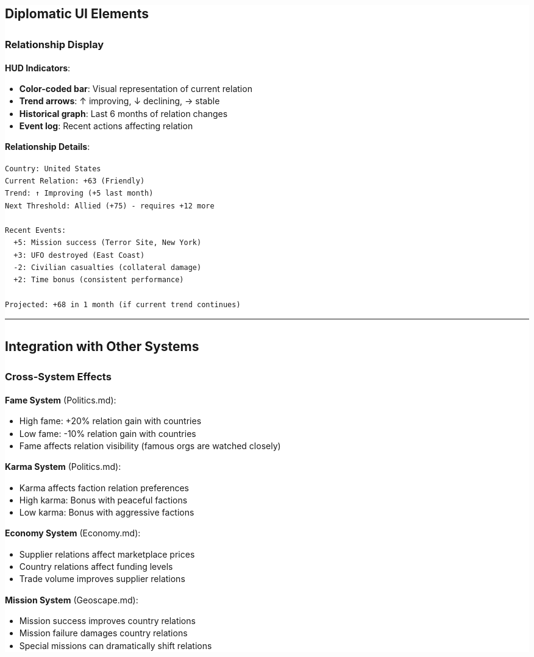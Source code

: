
## Diplomatic UI Elements

### Relationship Display

**HUD Indicators**:
- **Color-coded bar**: Visual representation of current relation
- **Trend arrows**: ↑ improving, ↓ declining, → stable
- **Historical graph**: Last 6 months of relation changes
- **Event log**: Recent actions affecting relation

**Relationship Details**:
```
Country: United States
Current Relation: +63 (Friendly)
Trend: ↑ Improving (+5 last month)
Next Threshold: Allied (+75) - requires +12 more

Recent Events:
  +5: Mission success (Terror Site, New York)
  +3: UFO destroyed (East Coast)
  -2: Civilian casualties (collateral damage)
  +2: Time bonus (consistent performance)

Projected: +68 in 1 month (if current trend continues)
```

---

## Integration with Other Systems

### Cross-System Effects

**Fame System** (Politics.md):
- High fame: +20% relation gain with countries
- Low fame: -10% relation gain with countries
- Fame affects relation visibility (famous orgs are watched closely)

**Karma System** (Politics.md):
- Karma affects faction relation preferences
- High karma: Bonus with peaceful factions
- Low karma: Bonus with aggressive factions

**Economy System** (Economy.md):
- Supplier relations affect marketplace prices
- Country relations affect funding levels
- Trade volume improves supplier relations

**Mission System** (Geoscape.md):
- Mission success improves country relations
- Mission failure damages country relations
- Special missions can dramatically shift relations
